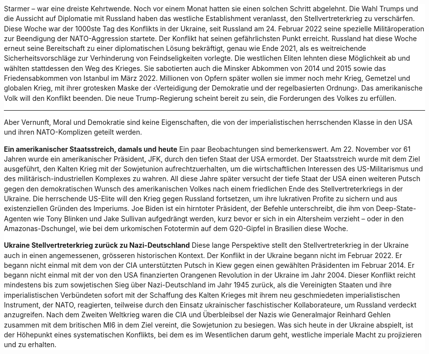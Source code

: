 Starmer – war eine dreiste Kehrtwende. Noch vor einem Monat hatten sie einen solchen Schritt abgelehnt.
Die Wahl Trumps und die Aussicht auf Diplomatie mit Russland haben das westliche Establishment veranlasst, den Stellvertreterkrieg zu verschärfen.
Diese Woche war der 1000ste Tag des Konflikts in der Ukraine, seit Russland am 24. Februar 2022 seine
spezielle Militäroperation zur Beendigung der NATO-Aggression startete. Der Konflikt hat seinen gefährlichsten Punkt erreicht.
Russland hat diese Woche erneut seine Bereitschaft zu einer diplomatischen Lösung bekräftigt, genau wie
Ende 2021, als es weitreichende Sicherheitsvorschläge zur Verhinderung von Feindseligkeiten vorlegte. Die
westlichen Eliten lehnten diese Möglichkeit ab und wählten stattdessen den Weg des Krieges. Sie sabotierten auch die Minsker Abkommen von 2014 und 2015 sowie das Friedensabkommen von Istanbul im März
2022. Millionen von Opfern später wollen sie immer noch mehr Krieg, Gemetzel und globalen Krieg, mit
ihrer grotesken Maske der ‹Verteidigung der Demokratie und der regelbasierten Ordnung›.
Das amerikanische Volk will den Konflikt beenden. Die neue Trump-Regierung scheint bereit zu sein, die
Forderungen des Volkes zu erfüllen.


-----

Aber Vernunft, Moral und Demokratie sind keine Eigenschaften, die von der imperialistischen herrschenden
Klasse in den USA und ihren NATO-Komplizen geteilt werden.

**Ein amerikanischer Staatsstreich, damals und heute**
Ein paar Beobachtungen sind bemerkenswert. Am 22. November vor 61 Jahren wurde ein amerikanischer
Präsident, JFK, durch den tiefen Staat der USA ermordet. Der Staatsstreich wurde mit dem Ziel ausgeführt,
den Kalten Krieg mit der Sowjetunion aufrechtzuerhalten, um die wirtschaftlichen Interessen des US-Militarismus und des militärisch-industriellen Komplexes zu wahren.
All diese Jahre später versucht der tiefe Staat der USA einen weiteren Putsch gegen den demokratischen
Wunsch des amerikanischen Volkes nach einem friedlichen Ende des Stellvertreterkriegs in der Ukraine.
Die herrschende US-Elite will den Krieg gegen Russland fortsetzen, um ihre lukrativen Profite zu sichern
und aus existenziellen Gründen des Imperiums. Joe Biden ist ein hirntoter Präsident, der Befehle unterschreibt, die ihm von Deep-State-Agenten wie Tony Blinken und Jake Sullivan aufgedrängt werden, kurz
bevor er sich in ein Altersheim verzieht – oder in den Amazonas-Dschungel, wie bei dem urkomischen Fototermin auf dem G20-Gipfel in Brasilien diese Woche.

**Ukraine Stellvertreterkrieg zurück zu Nazi-Deutschland**
Diese lange Perspektive stellt den Stellvertreterkrieg in der Ukraine auch in einen angemessenen, grösseren
historischen Kontext. Der Konflikt in der Ukraine begann nicht im Februar 2022. Er begann nicht einmal
mit dem von der CIA unterstützten Putsch in Kiew gegen einen gewählten Präsidenten im Februar 2014.
Er begann nicht einmal mit der von den USA finanzierten Orangenen Revolution in der Ukraine im Jahr
2004. Dieser Konflikt reicht mindestens bis zum sowjetischen Sieg über Nazi-Deutschland im Jahr 1945
zurück, als die Vereinigten Staaten und ihre imperialistischen Verbündeten sofort mit der Schaffung des
Kalten Krieges mit ihrem neu geschmiedeten imperialistischen Instrument, der NATO, reagierten, teilweise
durch den Einsatz ukrainischer faschistischer Kollaborateure, um Russland verdeckt anzugreifen. Nach
dem Zweiten Weltkrieg waren die CIA und Überbleibsel der Nazis wie Generalmajor Reinhard Gehlen zusammen mit dem britischen MI6 in dem Ziel vereint, die Sowjetunion zu besiegen. Was sich heute in der
Ukraine abspielt, ist der Höhepunkt eines systematischen Konflikts, bei dem es im Wesentlichen darum
geht, westliche imperiale Macht zu projizieren und zu erhalten.